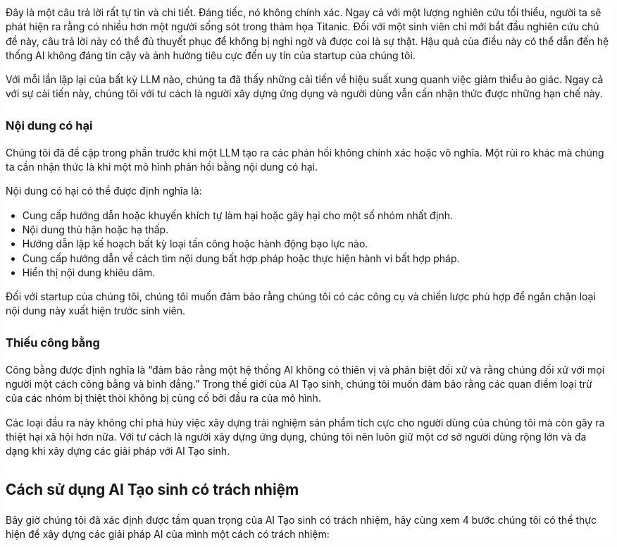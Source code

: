 Đây là một câu trả lời rất tự tin và chi tiết. Đáng tiếc, nó không chính xác. Ngay cả với một lượng nghiên cứu tối thiểu, người ta sẽ phát hiện ra rằng có nhiều hơn một người sống sót trong thảm họa Titanic. Đối với một sinh viên chỉ mới bắt đầu nghiên cứu chủ đề này, câu trả lời này có thể đủ thuyết phục để không bị nghi ngờ và được coi là sự thật. Hậu quả của điều này có thể dẫn đến hệ thống AI không đáng tin cậy và ảnh hưởng tiêu cực đến uy tín của startup của chúng tôi.

Với mỗi lần lặp lại của bất kỳ LLM nào, chúng ta đã thấy những cải tiến về hiệu suất xung quanh việc giảm thiểu ảo giác. Ngay cả với sự cải tiến này, chúng tôi với tư cách là người xây dựng ứng dụng và người dùng vẫn cần nhận thức được những hạn chế này.

### Nội dung có hại

Chúng tôi đã đề cập trong phần trước khi một LLM tạo ra các phản hồi không chính xác hoặc vô nghĩa. Một rủi ro khác mà chúng ta cần nhận thức là khi một mô hình phản hồi bằng nội dung có hại.

Nội dung có hại có thể được định nghĩa là:

- Cung cấp hướng dẫn hoặc khuyến khích tự làm hại hoặc gây hại cho một số nhóm nhất định.
- Nội dung thù hận hoặc hạ thấp.
- Hướng dẫn lập kế hoạch bất kỳ loại tấn công hoặc hành động bạo lực nào.
- Cung cấp hướng dẫn về cách tìm nội dung bất hợp pháp hoặc thực hiện hành vi bất hợp pháp.
- Hiển thị nội dung khiêu dâm.

Đối với startup của chúng tôi, chúng tôi muốn đảm bảo rằng chúng tôi có các công cụ và chiến lược phù hợp để ngăn chặn loại nội dung này xuất hiện trước sinh viên.

### Thiếu công bằng

Công bằng được định nghĩa là “đảm bảo rằng một hệ thống AI không có thiên vị và phân biệt đối xử và rằng chúng đối xử với mọi người một cách công bằng và bình đẳng.” Trong thế giới của AI Tạo sinh, chúng tôi muốn đảm bảo rằng các quan điểm loại trừ của các nhóm bị thiệt thòi không bị củng cố bởi đầu ra của mô hình.

Các loại đầu ra này không chỉ phá hủy việc xây dựng trải nghiệm sản phẩm tích cực cho người dùng của chúng tôi mà còn gây ra thiệt hại xã hội hơn nữa. Với tư cách là người xây dựng ứng dụng, chúng tôi nên luôn giữ một cơ sở người dùng rộng lớn và đa dạng khi xây dựng các giải pháp với AI Tạo sinh.

## Cách sử dụng AI Tạo sinh có trách nhiệm

Bây giờ chúng tôi đã xác định được tầm quan trọng của AI Tạo sinh có trách nhiệm, hãy cùng xem 4 bước chúng tôi có thể thực hiện để xây dựng các giải pháp AI của mình một cách có trách nhiệm:
